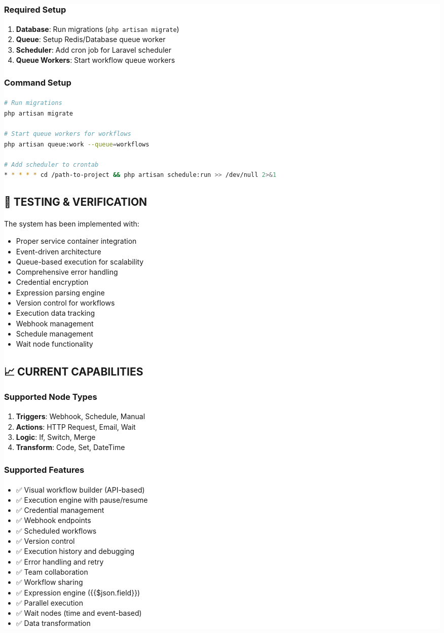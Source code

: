 ### Required Setup
1. **Database**: Run migrations (`php artisan migrate`)
2. **Queue**: Setup Redis/Database queue worker
3. **Scheduler**: Add cron job for Laravel scheduler
4. **Queue Workers**: Start workflow queue workers

### Command Setup
```bash
# Run migrations
php artisan migrate

# Start queue workers for workflows
php artisan queue:work --queue=workflows

# Add scheduler to crontab
* * * * * cd /path-to-project && php artisan schedule:run >> /dev/null 2>&1
```

## 🧪 TESTING & VERIFICATION

The system has been implemented with:
- Proper service container integration
- Event-driven architecture
- Queue-based execution for scalability
- Comprehensive error handling
- Credential encryption
- Expression parsing engine
- Version control for workflows
- Execution data tracking
- Webhook management
- Schedule management
- Wait node functionality

## 📈 CURRENT CAPABILITIES

### Supported Node Types
1. **Triggers**: Webhook, Schedule, Manual
2. **Actions**: HTTP Request, Email, Wait
3. **Logic**: If, Switch, Merge
4. **Transform**: Code, Set, DateTime

### Supported Features
- ✅ Visual workflow builder (API-based)
- ✅ Execution engine with pause/resume
- ✅ Credential management
- ✅ Webhook endpoints
- ✅ Scheduled workflows
- ✅ Version control
- ✅ Execution history and debugging
- ✅ Error handling and retry
- ✅ Team collaboration
- ✅ Workflow sharing
- ✅ Expression engine ({{$json.field}})
- ✅ Parallel execution
- ✅ Wait nodes (time and event-based)
- ✅ Data transformation
